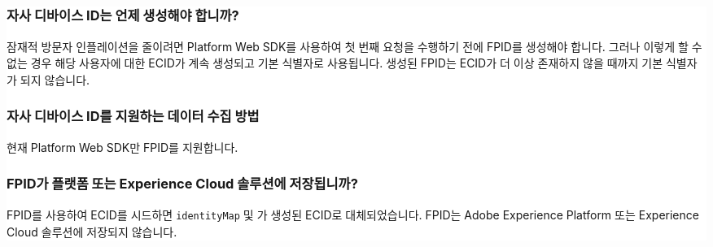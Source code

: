 ### 자사 디바이스 ID는 언제 생성해야 합니까?

잠재적 방문자 인플레이션을 줄이려면 Platform Web SDK를 사용하여 첫 번째 요청을 수행하기 전에 FPID를 생성해야 합니다. 그러나 이렇게 할 수 없는 경우 해당 사용자에 대한 ECID가 계속 생성되고 기본 식별자로 사용됩니다. 생성된 FPID는 ECID가 더 이상 존재하지 않을 때까지 기본 식별자가 되지 않습니다.

### 자사 디바이스 ID를 지원하는 데이터 수집 방법

현재 Platform Web SDK만 FPID를 지원합니다.

### FPID가 플랫폼 또는 Experience Cloud 솔루션에 저장됩니까?

FPID를 사용하여 ECID를 시드하면 `identityMap` 및 가 생성된 ECID로 대체되었습니다. FPID는 Adobe Experience Platform 또는 Experience Cloud 솔루션에 저장되지 않습니다.

